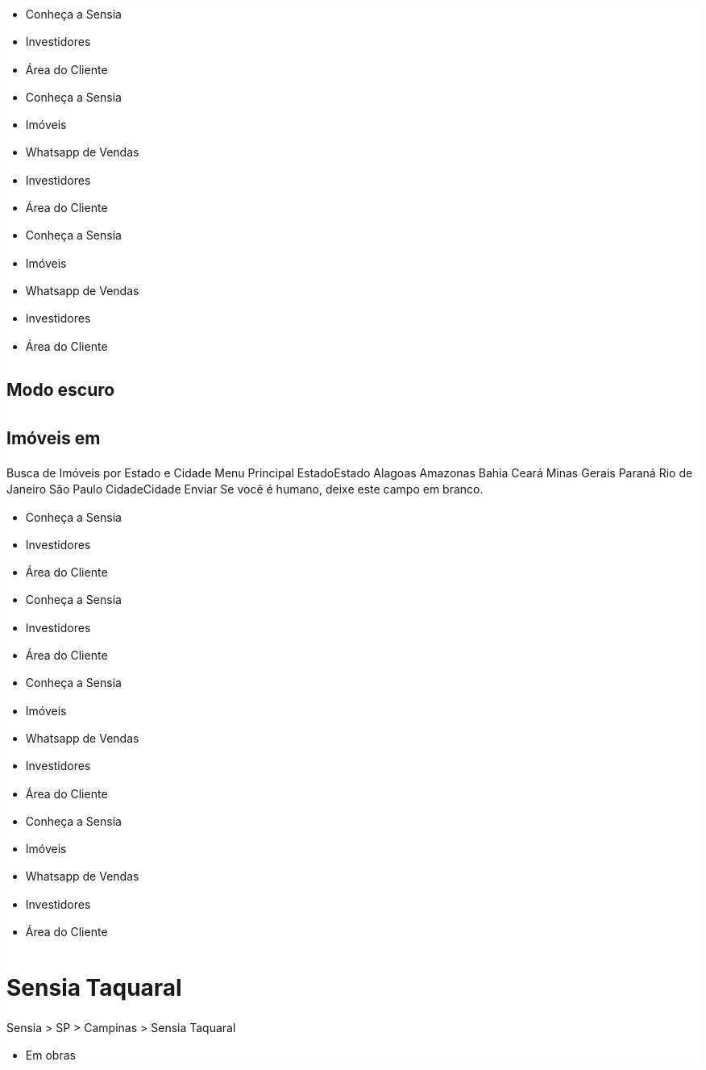 
  * Conheça a Sensia
  * Investidores
  * Área do Cliente


  * Conheça a Sensia
  * Imóveis
  * Whatsapp de Vendas
  * Investidores
  * Área do Cliente


  * Conheça a Sensia
  * Imóveis
  * Whatsapp de Vendas
  * Investidores
  * Área do Cliente


## Modo escuro
## Imóveis em
Busca de Imóveis por Estado e Cidade Menu Principal
EstadoEstado Alagoas Amazonas Bahia Ceará Minas Gerais Paraná Rio de Janeiro São Paulo
CidadeCidade
Enviar
Se você é humano, deixe este campo em branco.
  * Conheça a Sensia
  * Investidores
  * Área do Cliente


  * Conheça a Sensia
  * Investidores
  * Área do Cliente


  * Conheça a Sensia
  * Imóveis
  * Whatsapp de Vendas
  * Investidores
  * Área do Cliente


  * Conheça a Sensia
  * Imóveis
  * Whatsapp de Vendas
  * Investidores
  * Área do Cliente


# Sensia Taquaral
Sensia > SP > Campinas > Sensia Taquaral 
  * Em obras
